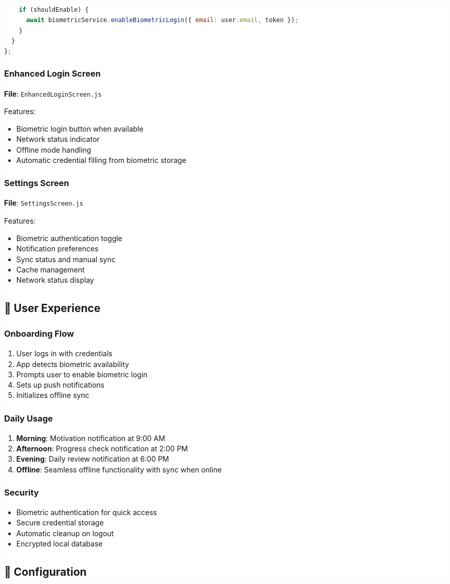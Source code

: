 ```javascript
    if (shouldEnable) {
      await biometricService.enableBiometricLogin({ email: user.email, token });
    }
  }
};
```

### Enhanced Login Screen

**File**: `EnhancedLoginScreen.js`

Features:
- Biometric login button when available
- Network status indicator
- Offline mode handling
- Automatic credential filling from biometric storage

### Settings Screen

**File**: `SettingsScreen.js`

Features:
- Biometric authentication toggle
- Notification preferences
- Sync status and manual sync
- Cache management
- Network status display

## 📱 User Experience

### Onboarding Flow
1. User logs in with credentials
2. App detects biometric availability
3. Prompts user to enable biometric login
4. Sets up push notifications
5. Initializes offline sync

### Daily Usage
1. **Morning**: Motivation notification at 9:00 AM
2. **Afternoon**: Progress check notification at 2:00 PM
3. **Evening**: Daily review notification at 6:00 PM
4. **Offline**: Seamless offline functionality with sync when online

### Security
- Biometric authentication for quick access
- Secure credential storage
- Automatic cleanup on logout
- Encrypted local database

## 🔧 Configuration
